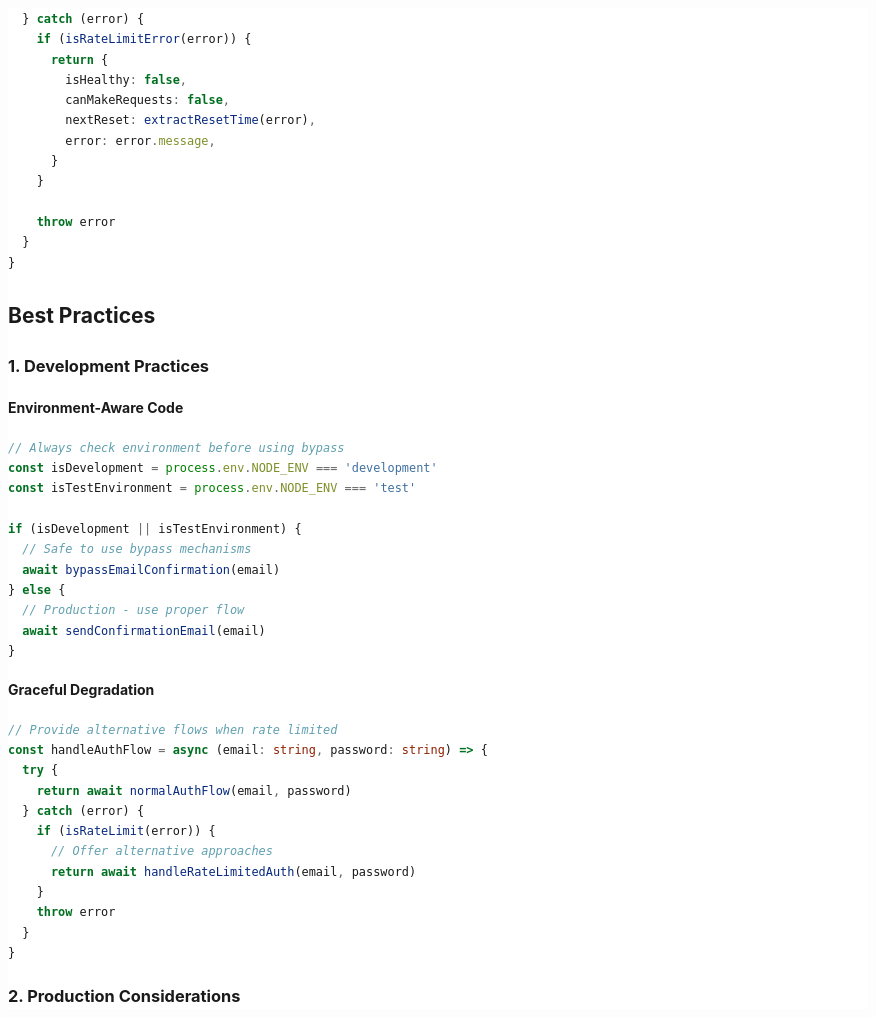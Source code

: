 ```typescript
  } catch (error) {
    if (isRateLimitError(error)) {
      return {
        isHealthy: false,
        canMakeRequests: false,
        nextReset: extractResetTime(error),
        error: error.message,
      }
    }
    
    throw error
  }
}
```

## Best Practices

### 1. Development Practices

#### Environment-Aware Code
```typescript
// Always check environment before using bypass
const isDevelopment = process.env.NODE_ENV === 'development'
const isTestEnvironment = process.env.NODE_ENV === 'test'

if (isDevelopment || isTestEnvironment) {
  // Safe to use bypass mechanisms
  await bypassEmailConfirmation(email)
} else {
  // Production - use proper flow
  await sendConfirmationEmail(email)
}
```

#### Graceful Degradation
```typescript
// Provide alternative flows when rate limited
const handleAuthFlow = async (email: string, password: string) => {
  try {
    return await normalAuthFlow(email, password)
  } catch (error) {
    if (isRateLimit(error)) {
      // Offer alternative approaches
      return await handleRateLimitedAuth(email, password)
    }
    throw error
  }
}
```

### 2. Production Considerations
